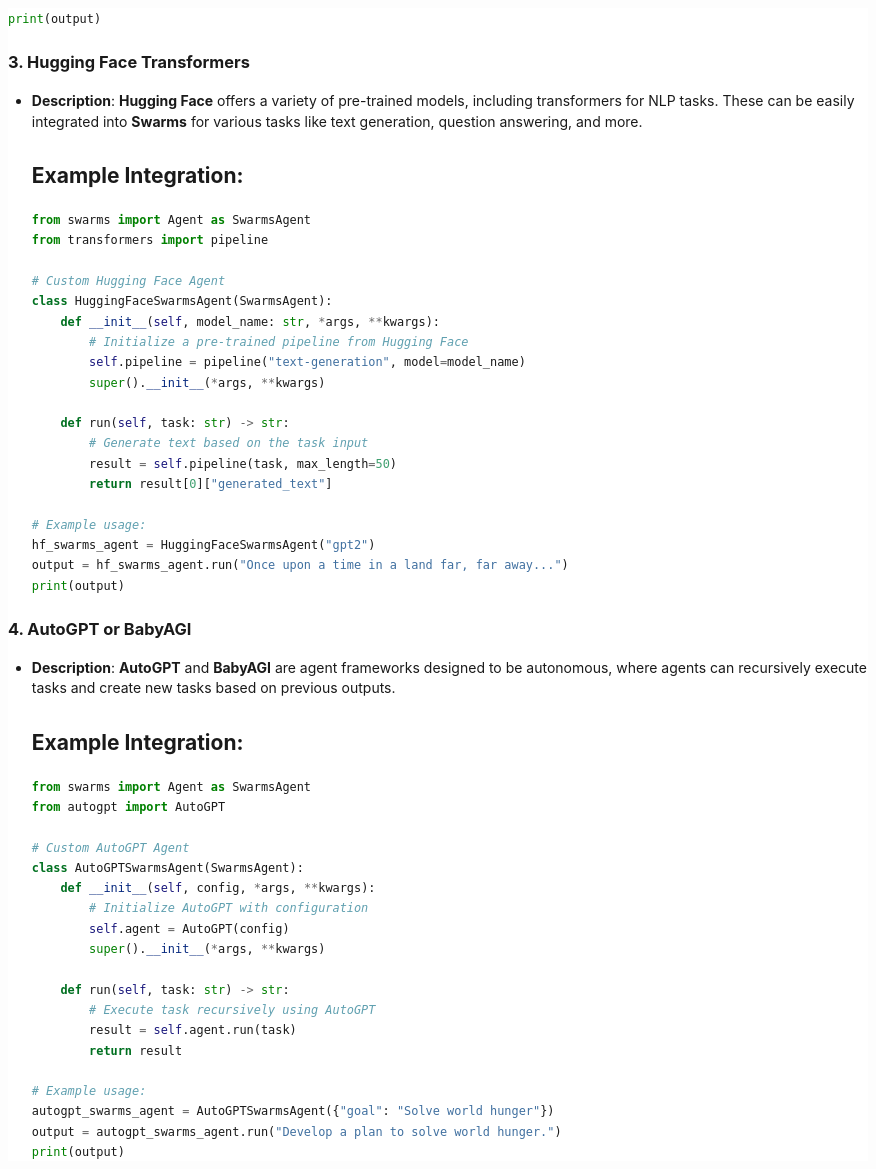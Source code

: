   ```python
  print(output)
  ```

### 3. **Hugging Face Transformers**
- **Description**: **Hugging Face** offers a variety of pre-trained models, including transformers for NLP tasks. These can be easily integrated into **Swarms** for various tasks like text generation, question answering, and more.

  ## Example Integration:
  ```python
  from swarms import Agent as SwarmsAgent
  from transformers import pipeline

  # Custom Hugging Face Agent
  class HuggingFaceSwarmsAgent(SwarmsAgent):
      def __init__(self, model_name: str, *args, **kwargs):
          # Initialize a pre-trained pipeline from Hugging Face
          self.pipeline = pipeline("text-generation", model=model_name)
          super().__init__(*args, **kwargs)

      def run(self, task: str) -> str:
          # Generate text based on the task input
          result = self.pipeline(task, max_length=50)
          return result[0]["generated_text"]

  # Example usage:
  hf_swarms_agent = HuggingFaceSwarmsAgent("gpt2")
  output = hf_swarms_agent.run("Once upon a time in a land far, far away...")
  print(output)
  ```

### 4. **AutoGPT or BabyAGI**
- **Description**: **AutoGPT** and **BabyAGI** are agent frameworks designed to be autonomous, where agents can recursively execute tasks and create new tasks based on previous outputs.
  
  ## Example Integration:
  ```python
  from swarms import Agent as SwarmsAgent
  from autogpt import AutoGPT

  # Custom AutoGPT Agent
  class AutoGPTSwarmsAgent(SwarmsAgent):
      def __init__(self, config, *args, **kwargs):
          # Initialize AutoGPT with configuration
          self.agent = AutoGPT(config)
          super().__init__(*args, **kwargs)

      def run(self, task: str) -> str:
          # Execute task recursively using AutoGPT
          result = self.agent.run(task)
          return result

  # Example usage:
  autogpt_swarms_agent = AutoGPTSwarmsAgent({"goal": "Solve world hunger"})
  output = autogpt_swarms_agent.run("Develop a plan to solve world hunger.")
  print(output)
  ```
